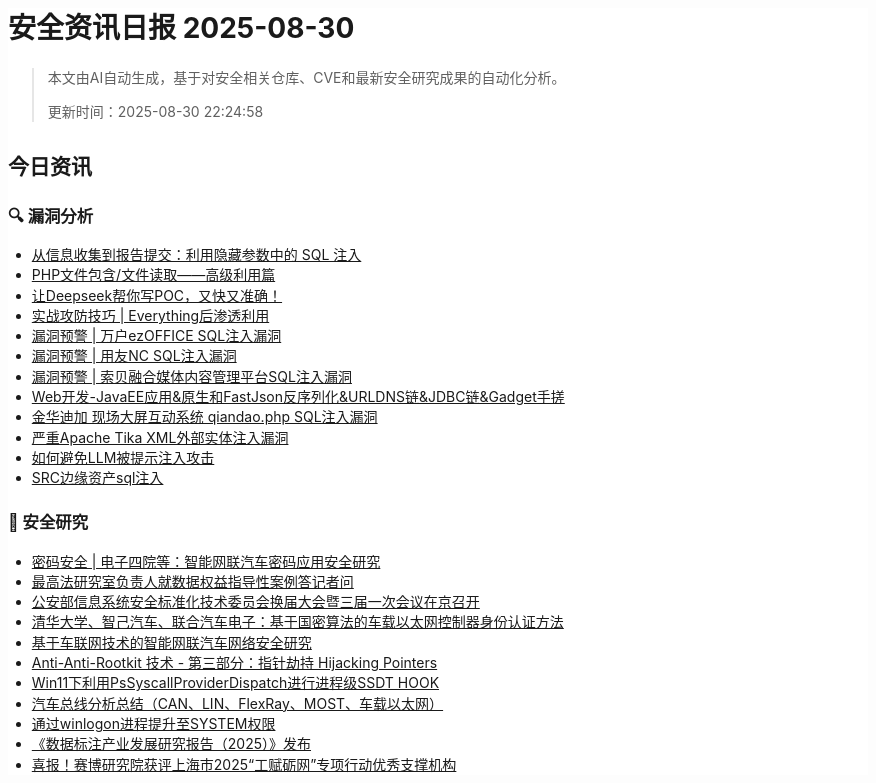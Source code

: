 
# 安全资讯日报 2025-08-30

> 本文由AI自动生成，基于对安全相关仓库、CVE和最新安全研究成果的自动化分析。
> 
> 更新时间：2025-08-30 22:24:58



## 今日资讯

### 🔍 漏洞分析

* [从信息收集到报告提交：利用隐藏参数中的 SQL 注入](https://mp.weixin.qq.com/s?__biz=MzkwOTE5MDY5NA==&mid=2247507458&idx=1&sn=ab17e0bd5ad4c565d20bea559eda0788)
* [PHP文件包含/文件读取——高级利用篇](https://mp.weixin.qq.com/s?__biz=MzU0MTc2NTExNg==&mid=2247492831&idx=1&sn=ca9a34834df93454a64791412803076a)
* [让Deepseek帮你写POC，又快又准确！](https://mp.weixin.qq.com/s?__biz=MzAxMjE3ODU3MQ==&mid=2650612056&idx=4&sn=ee7a008375ed40925aeced70a2ff62bb)
* [实战攻防技巧 | Everything后渗透利用](https://mp.weixin.qq.com/s?__biz=MzIwMzIyMjYzNA==&mid=2247519501&idx=1&sn=c226e5cceeaed1c7d20e095af3aa4c34)
* [漏洞预警 | 万户ezOFFICE SQL注入漏洞](https://mp.weixin.qq.com/s?__biz=MzkwMTQ0NDA1NQ==&mid=2247494240&idx=1&sn=4f5cebf2c9afb3a9842e15b3a064c8fe)
* [漏洞预警 | 用友NC SQL注入漏洞](https://mp.weixin.qq.com/s?__biz=MzkwMTQ0NDA1NQ==&mid=2247494240&idx=2&sn=225ce1f66bb213bfe56c60ebe350b231)
* [漏洞预警 | 索贝融合媒体内容管理平台SQL注入漏洞](https://mp.weixin.qq.com/s?__biz=MzkwMTQ0NDA1NQ==&mid=2247494240&idx=3&sn=606e3fa1a9e2c5c0cc83987392b7f3e4)
* [Web开发-JavaEE应用&原生和FastJson反序列化&URLDNS链&JDBC链&Gadget手搓](https://mp.weixin.qq.com/s?__biz=Mzk3NTIyOTA0OQ==&mid=2247485586&idx=1&sn=b774d756fb9b8e76bd89233e19648844)
* [金华迪加 现场大屏互动系统 qiandao.php SQL注入漏洞](https://mp.weixin.qq.com/s?__biz=MzkzMTcwMTg1Mg==&mid=2247492594&idx=1&sn=6ea83062528df2abc06b4ac293ad60a3)
* [严重Apache Tika XML外部实体注入漏洞](https://mp.weixin.qq.com/s?__biz=Mzg4MDg5NzAxMQ==&mid=2247486033&idx=1&sn=6658b55a0c4d8b7ae56912221afce760)
* [如何避免LLM被提示注入攻击](https://mp.weixin.qq.com/s?__biz=MjM5OTk4MDE2MA==&mid=2655290448&idx=1&sn=03536604ca6e1a8e1e7aae6fbd973326)
* [SRC边缘资产sql注入](https://mp.weixin.qq.com/s?__biz=MzIzMTIzNTM0MA==&mid=2247498121&idx=1&sn=e6ec3519d246801337319ec2673ed8ac)

### 🔬 安全研究

* [密码安全 | 电子四院等：智能网联汽车密码应用安全研究](https://mp.weixin.qq.com/s?__biz=MzI2MDk2NDA0OA==&mid=2247534647&idx=1&sn=93b2f55ec3791df737b38afb4f5dc284)
* [最高法研究室负责人就数据权益指导性案例答记者问](https://mp.weixin.qq.com/s?__biz=MjM5NjA2NzY3NA==&mid=2448690058&idx=2&sn=97ce3febaa69336cfbb038230d07f954)
* [公安部信息系统安全标准化技术委员会换届大会暨三届一次会议在京召开](https://mp.weixin.qq.com/s?__biz=MzkwNDcyODgwOQ==&mid=2247487626&idx=1&sn=a7c3472980f56703459846f2d5007b36)
* [清华大学、智己汽车、联合汽车电子：基于国密算法的车载以太网控制器身份认证方法](https://mp.weixin.qq.com/s?__biz=MzU2MDk1Nzg2MQ==&mid=2247627010&idx=1&sn=9a1251c2be00dcb1be7c48ee2a99ef9c)
* [基于车联网技术的智能网联汽车网络安全研究](https://mp.weixin.qq.com/s?__biz=MzU2MDk1Nzg2MQ==&mid=2247627010&idx=3&sn=2214f329b36a04b6c8ecb0c634c560f8)
* [Anti-Anti-Rootkit 技术 - 第三部分：指针劫持 Hijacking Pointers](https://mp.weixin.qq.com/s?__biz=MzAxODM5ODQzNQ==&mid=2247490152&idx=1&sn=c790241938110f8a906d989219c1692e)
* [Win11下利用PsSyscallProviderDispatch进行进程级SSDT HOOK](https://mp.weixin.qq.com/s?__biz=MjM5NTc2MDYxMw==&mid=2458599163&idx=2&sn=b2c9e00e1499d46ee678ae81bf452c05)
* [汽车总线分析总结（CAN、LIN、FlexRay、MOST、车载以太网）](https://mp.weixin.qq.com/s?__biz=MzIzOTc2OTAxMg==&mid=2247559074&idx=2&sn=9dbf5cb5ac1b1387259e46a1b7e4794e)
* [通过winlogon进程提升至SYSTEM权限](https://mp.weixin.qq.com/s?__biz=MzUyOTc3NTQ5MA==&mid=2247500446&idx=3&sn=0767886c8aa04ce0817db5e4f51be887)
* [《数据标注产业发展研究报告（2025）》发布](https://mp.weixin.qq.com/s?__biz=MzI5NTM4OTQ5Mg==&mid=2247637134&idx=2&sn=b486218769d7c914fa36fb6536fb32d6)
* [喜报！赛博研究院获评上海市2025“工赋砺网”专项行动优秀支撑机构](https://mp.weixin.qq.com/s?__biz=MzUzODYyMDIzNw==&mid=2247519829&idx=1&sn=db7f62516ecc3249a0b45a860dc7a302)